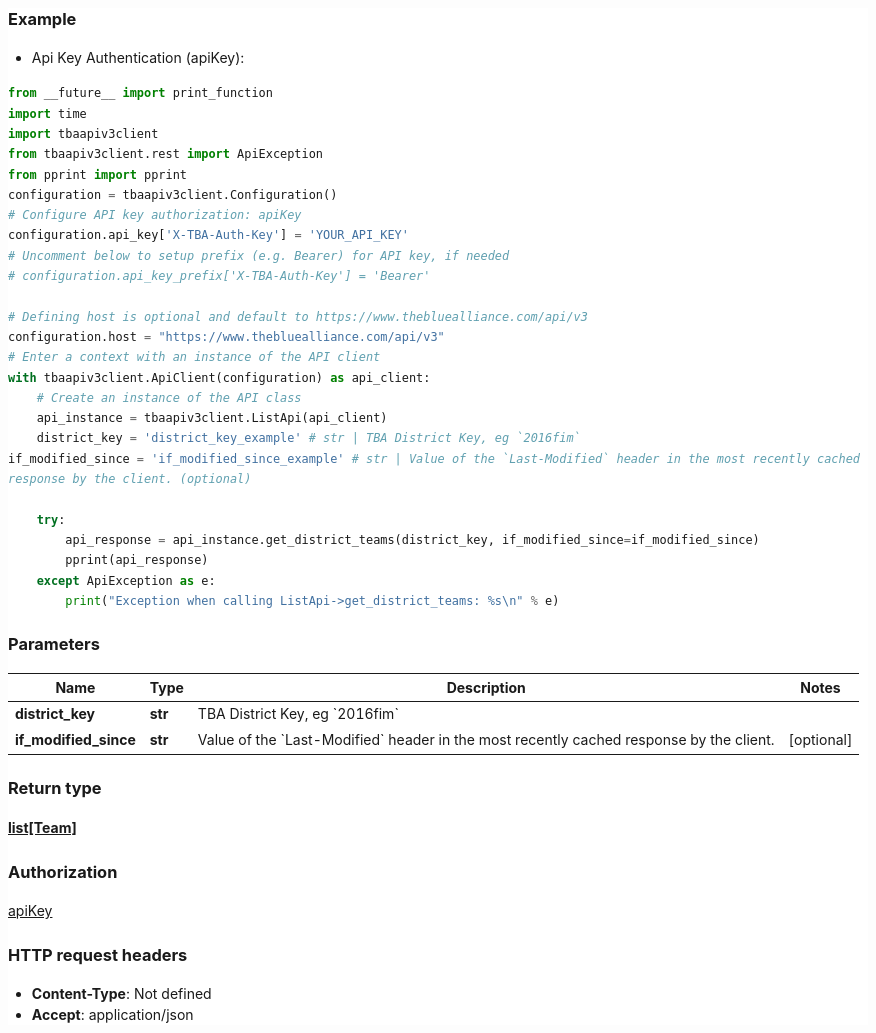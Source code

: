 ### Example

* Api Key Authentication (apiKey):
```python
from __future__ import print_function
import time
import tbaapiv3client
from tbaapiv3client.rest import ApiException
from pprint import pprint
configuration = tbaapiv3client.Configuration()
# Configure API key authorization: apiKey
configuration.api_key['X-TBA-Auth-Key'] = 'YOUR_API_KEY'
# Uncomment below to setup prefix (e.g. Bearer) for API key, if needed
# configuration.api_key_prefix['X-TBA-Auth-Key'] = 'Bearer'

# Defining host is optional and default to https://www.thebluealliance.com/api/v3
configuration.host = "https://www.thebluealliance.com/api/v3"
# Enter a context with an instance of the API client
with tbaapiv3client.ApiClient(configuration) as api_client:
    # Create an instance of the API class
    api_instance = tbaapiv3client.ListApi(api_client)
    district_key = 'district_key_example' # str | TBA District Key, eg `2016fim`
if_modified_since = 'if_modified_since_example' # str | Value of the `Last-Modified` header in the most recently cached response by the client. (optional)

    try:
        api_response = api_instance.get_district_teams(district_key, if_modified_since=if_modified_since)
        pprint(api_response)
    except ApiException as e:
        print("Exception when calling ListApi->get_district_teams: %s\n" % e)
```

### Parameters

Name | Type | Description  | Notes
------------- | ------------- | ------------- | -------------
 **district_key** | **str**| TBA District Key, eg &#x60;2016fim&#x60; | 
 **if_modified_since** | **str**| Value of the &#x60;Last-Modified&#x60; header in the most recently cached response by the client. | [optional] 

### Return type

[**list[Team]**](Team.md)

### Authorization

[apiKey](../README.md#apiKey)

### HTTP request headers

 - **Content-Type**: Not defined
 - **Accept**: application/json
